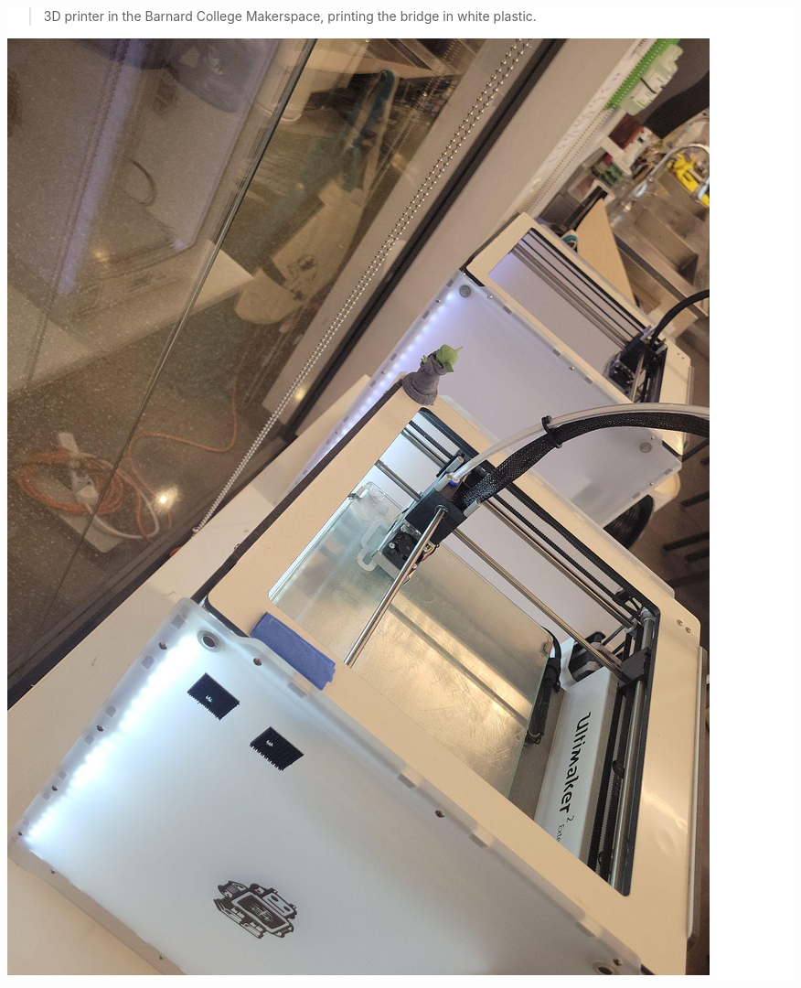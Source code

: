 > 3D printer in the Barnard College Makerspace, printing the bridge in
white plastic.

<img src="./media-bergen+sabet/image35.jpg" />
